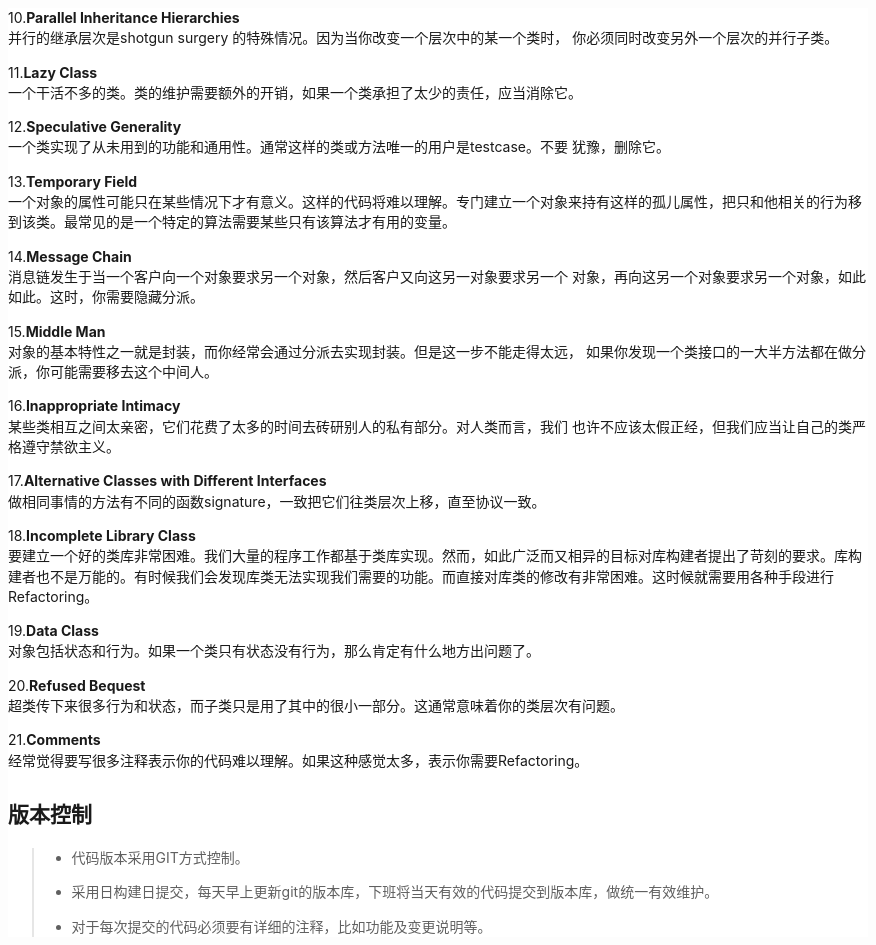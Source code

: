 >
10.**Parallel Inheritance Hierarchies**   
并行的继承层次是shotgun surgery 的特殊情况。因为当你改变一个层次中的某一个类时，
你必须同时改变另外一个层次的并行子类。  
>
11.**Lazy Class**   
一个干活不多的类。类的维护需要额外的开销，如果一个类承担了太少的责任，应当消除它。  
>
12.**Speculative Generality**   
一个类实现了从未用到的功能和通用性。通常这样的类或方法唯一的用户是testcase。不要
犹豫，删除它。  
>
13.**Temporary Field**   
一个对象的属性可能只在某些情况下才有意义。这样的代码将难以理解。专门建立一个对象来持有这样的孤儿属性，把只和他相关的行为移到该类。最常见的是一个特定的算法需要某些只有该算法才有用的变量。  
>
14.**Message Chain**   
消息链发生于当一个客户向一个对象要求另一个对象，然后客户又向这另一对象要求另一个
对象，再向这另一个对象要求另一个对象，如此如此。这时，你需要隐藏分派。  
>
15.**Middle Man**   
对象的基本特性之一就是封装，而你经常会通过分派去实现封装。但是这一步不能走得太远，
如果你发现一个类接口的一大半方法都在做分派，你可能需要移去这个中间人。  
>
16.**Inappropriate Intimacy**   
某些类相互之间太亲密，它们花费了太多的时间去砖研别人的私有部分。对人类而言，我们
也许不应该太假正经，但我们应当让自己的类严格遵守禁欲主义。  
>
17.**Alternative Classes with Different Interfaces**   
做相同事情的方法有不同的函数signature，一致把它们往类层次上移，直至协议一致。  
>
18.**Incomplete Library Class**   
要建立一个好的类库非常困难。我们大量的程序工作都基于类库实现。然而，如此广泛而又相异的目标对库构建者提出了苛刻的要求。库构建者也不是万能的。有时候我们会发现库类无法实现我们需要的功能。而直接对库类的修改有非常困难。这时候就需要用各种手段进行Refactoring。  
>
19.**Data Class**   
对象包括状态和行为。如果一个类只有状态没有行为，那么肯定有什么地方出问题了。  
>
20.**Refused Bequest**  
超类传下来很多行为和状态，而子类只是用了其中的很小一部分。这通常意味着你的类层次有问题。  
>
21.**Comments**   
经常觉得要写很多注释表示你的代码难以理解。如果这种感觉太多，表示你需要Refactoring。  


## 版本控制
> - 代码版本采用GIT方式控制。  
>
> - 采用日构建日提交，每天早上更新git的版本库，下班将当天有效的代码提交到版本库，做统一有效维护。  
>
> - 对于每次提交的代码必须要有详细的注释，比如功能及变更说明等。
